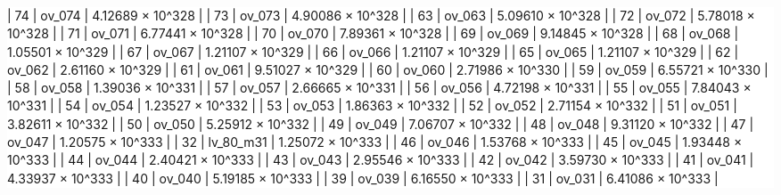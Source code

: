 | 74 | ov_074 | 4.12689 × 10^328 |
| 73 | ov_073 | 4.90086 × 10^328 |
| 63 | ov_063 | 5.09610 × 10^328 |
| 72 | ov_072 | 5.78018 × 10^328 |
| 71 | ov_071 | 6.77441 × 10^328 |
| 70 | ov_070 | 7.89361 × 10^328 |
| 69 | ov_069 | 9.14845 × 10^328 |
| 68 | ov_068 | 1.05501 × 10^329 |
| 67 | ov_067 | 1.21107 × 10^329 |
| 66 | ov_066 | 1.21107 × 10^329 |
| 65 | ov_065 | 1.21107 × 10^329 |
| 62 | ov_062 | 2.61160 × 10^329 |
| 61 | ov_061 | 9.51027 × 10^329 |
| 60 | ov_060 | 2.71986 × 10^330 |
| 59 | ov_059 | 6.55721 × 10^330 |
| 58 | ov_058 | 1.39036 × 10^331 |
| 57 | ov_057 | 2.66665 × 10^331 |
| 56 | ov_056 | 4.72198 × 10^331 |
| 55 | ov_055 | 7.84043 × 10^331 |
| 54 | ov_054 | 1.23527 × 10^332 |
| 53 | ov_053 | 1.86363 × 10^332 |
| 52 | ov_052 | 2.71154 × 10^332 |
| 51 | ov_051 | 3.82611 × 10^332 |
| 50 | ov_050 | 5.25912 × 10^332 |
| 49 | ov_049 | 7.06707 × 10^332 |
| 48 | ov_048 | 9.31120 × 10^332 |
| 47 | ov_047 | 1.20575 × 10^333 |
| 32 | lv_80_m31 | 1.25072 × 10^333 |
| 46 | ov_046 | 1.53768 × 10^333 |
| 45 | ov_045 | 1.93448 × 10^333 |
| 44 | ov_044 | 2.40421 × 10^333 |
| 43 | ov_043 | 2.95546 × 10^333 |
| 42 | ov_042 | 3.59730 × 10^333 |
| 41 | ov_041 | 4.33937 × 10^333 |
| 40 | ov_040 | 5.19185 × 10^333 |
| 39 | ov_039 | 6.16550 × 10^333 |
| 31 | ov_031 | 6.41086 × 10^333 |